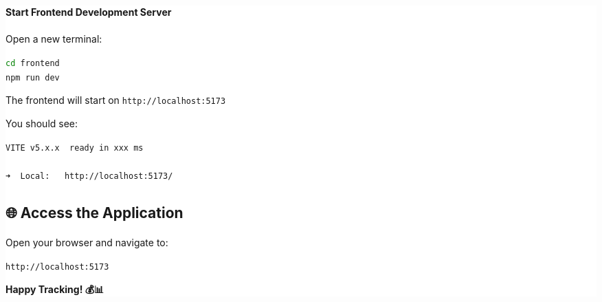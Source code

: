 #### Start Frontend Development Server

Open a new terminal:

```bash
cd frontend
npm run dev
```

The frontend will start on `http://localhost:5173`

You should see:
```
VITE v5.x.x  ready in xxx ms

➜  Local:   http://localhost:5173/
```

## 🌐 Access the Application

Open your browser and navigate to:

```
http://localhost:5173
```

**Happy Tracking! 💰📊**
